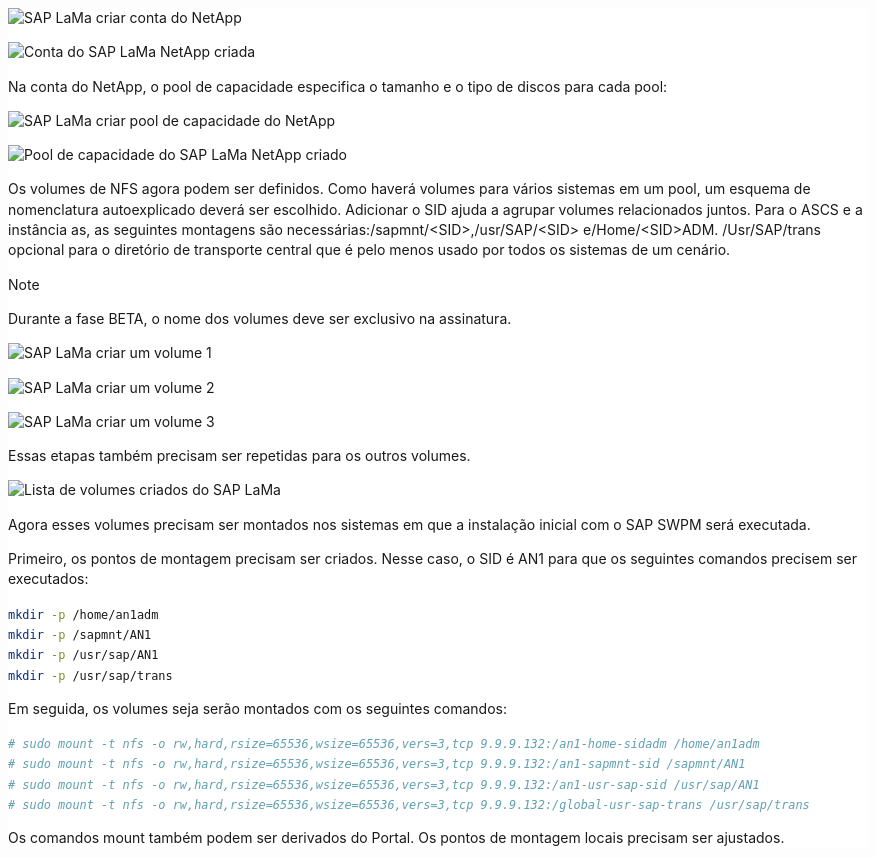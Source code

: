 ![SAP LaMa criar conta do NetApp ](media/lama/sap-lama-create-netappaccount-50.png)

![Conta do SAP LaMa NetApp criada ](media/lama/sap-lama-netappaccount.png)

Na conta do NetApp, o pool de capacidade especifica o tamanho e o tipo de discos para cada pool:

![SAP LaMa criar pool de capacidade do NetApp ](media/lama/sap-lama-capacitypool-50.png)

![Pool de capacidade do SAP LaMa NetApp criado ](media/lama/sap-lama-capacitypool-list.png)

Os volumes de NFS agora podem ser definidos. Como haverá volumes para vários sistemas em um pool, um esquema de nomenclatura autoexplicado deverá ser escolhido. Adicionar o SID ajuda a agrupar volumes relacionados juntos. Para o ASCS e a instância as, as seguintes montagens são necessárias:/sapmnt/\<SID\>,/usr/SAP/\<SID\> e/Home/\<SID\>ADM. /Usr/SAP/trans opcional para o diretório de transporte central que é pelo menos usado por todos os sistemas de um cenário.

> [!NOTE]
> Durante a fase BETA, o nome dos volumes deve ser exclusivo na assinatura.

![SAP LaMa criar um volume 1 ](media/lama/sap-lama-createvolume-80.png)

![SAP LaMa criar um volume 2 ](media/lama/sap-lama-createvolume2-80.png)

![SAP LaMa criar um volume 3 ](media/lama/sap-lama-createvolume3-80.png)

Essas etapas também precisam ser repetidas para os outros volumes.

![Lista de volumes criados do SAP LaMa ](media/lama/sap-lama-volumes.png)

Agora esses volumes precisam ser montados nos sistemas em que a instalação inicial com o SAP SWPM será executada.

Primeiro, os pontos de montagem precisam ser criados. Nesse caso, o SID é AN1 para que os seguintes comandos precisem ser executados:

```bash
mkdir -p /home/an1adm
mkdir -p /sapmnt/AN1
mkdir -p /usr/sap/AN1
mkdir -p /usr/sap/trans
```
Em seguida, os volumes seja serão montados com os seguintes comandos:

```bash
# sudo mount -t nfs -o rw,hard,rsize=65536,wsize=65536,vers=3,tcp 9.9.9.132:/an1-home-sidadm /home/an1adm
# sudo mount -t nfs -o rw,hard,rsize=65536,wsize=65536,vers=3,tcp 9.9.9.132:/an1-sapmnt-sid /sapmnt/AN1
# sudo mount -t nfs -o rw,hard,rsize=65536,wsize=65536,vers=3,tcp 9.9.9.132:/an1-usr-sap-sid /usr/sap/AN1
# sudo mount -t nfs -o rw,hard,rsize=65536,wsize=65536,vers=3,tcp 9.9.9.132:/global-usr-sap-trans /usr/sap/trans
```
Os comandos mount também podem ser derivados do Portal. Os pontos de montagem locais precisam ser ajustados.


[1877727]: https://launchpad.support.sap.com/#/notes/1877727
[2343511]: https://launchpad.support.sap.com/#/notes/2343511
[2350235]: https://launchpad.support.sap.com/#/notes/2350235
[2562184]: https://launchpad.support.sap.com/#/notes/2562184
[2628497]: https://launchpad.support.sap.com/#/notes/2628497
[2445033]: https://launchpad.support.sap.com/#/notes/2445033
[2815988]: https://launchpad.support.sap.com/#/notes/2815988